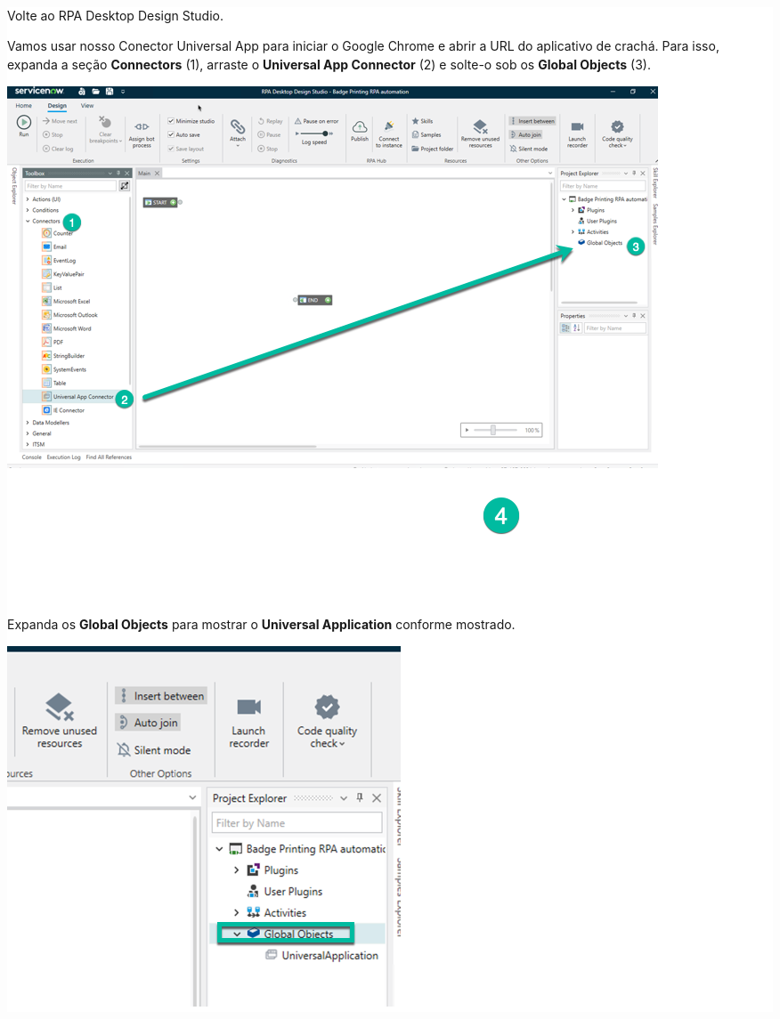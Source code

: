 Volte ao RPA Desktop Design Studio.

Vamos usar nosso Conector Universal App para iniciar o Google Chrome e abrir a URL do aplicativo de crachá. Para isso, expanda a seção **Connectors** (1), arraste o **Universal App Connector** (2) e solte-o sob os **Global Objects** (3).

![Texto alternativo](img/2023-10-02_11-28-16.png)

Expanda os **Global Objects** para mostrar o **Universal Application** conforme mostrado.

![Texto alternativo](img/2023-10-02_11-31-21.png)
